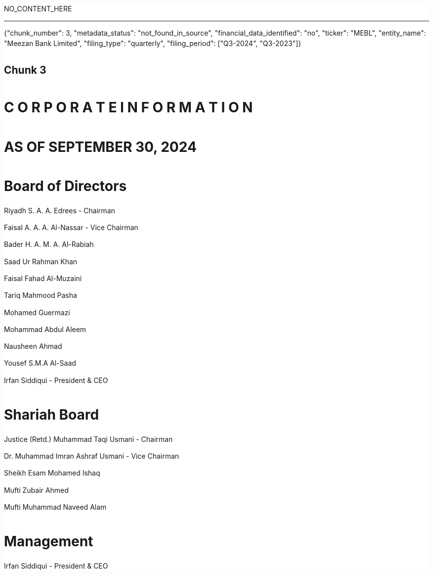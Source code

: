 NO_CONTENT_HERE

---

{"chunk_number": 3, "metadata_status": "not_found_in_source", "financial_data_identified": "no", "ticker": "MEBL", "entity_name": "Meezan Bank Limited", "filing_type": "quarterly", "filing_period": ["Q3-2024", "Q3-2023"]}
## Chunk 3


# C O R P O R A T E   I N F O R M A T I O N

# AS OF SEPTEMBER 30, 2024

# Board of Directors

Riyadh S. A. A. Edrees - Chairman

Faisal A. A. A. Al-Nassar - Vice Chairman

Bader H. A. M. A. Al-Rabiah

Saad Ur Rahman Khan

Faisal Fahad Al-Muzaini

Tariq Mahmood Pasha

Mohamed Guermazi

Mohammad Abdul Aleem

Nausheen Ahmad

Yousef S.M.A Al-Saad

Irfan Siddiqui - President & CEO

# Shariah Board

Justice (Retd.) Muhammad Taqi Usmani - Chairman

Dr. Muhammad Imran Ashraf Usmani - Vice Chairman

Sheikh Esam Mohamed Ishaq

Mufti Zubair Ahmed

Mufti Muhammad Naveed Alam

# Management

Irfan Siddiqui - President & CEO
